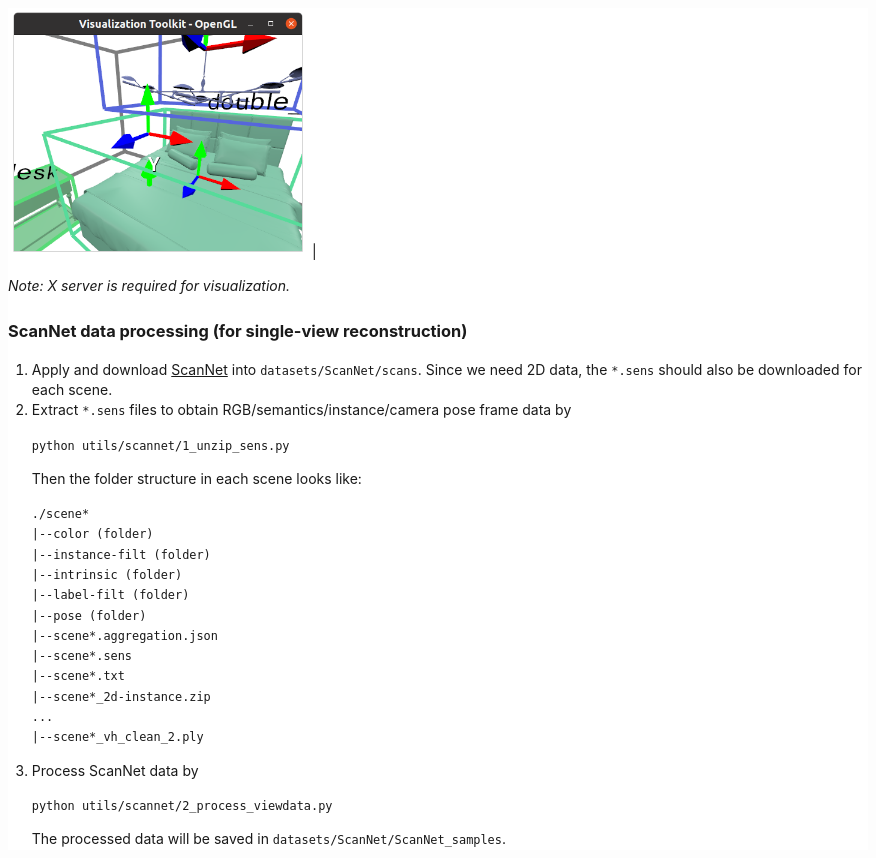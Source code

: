 <img src="resources/visualization/front3d/CAD_models.png" width="300"> |

*Note: X server is required for visualization.*

### ScanNet data processing (for single-view reconstruction)
1. Apply and download [ScanNet](http://www.scan-net.org/) into `datasets/ScanNet/scans`. Since we need 2D data, the `*.sens` should also be downloaded for each scene.
2. Extract `*.sens` files to obtain RGB/semantics/instance/camera pose frame data by
   ```commandline
   python utils/scannet/1_unzip_sens.py
   ```
   Then the folder structure in each scene looks like:
   ```
   ./scene*
   |--color (folder)
   |--instance-filt (folder)
   |--intrinsic (folder)
   |--label-filt (folder)
   |--pose (folder)
   |--scene*.aggregation.json
   |--scene*.sens
   |--scene*.txt
   |--scene*_2d-instance.zip
   ...
   |--scene*_vh_clean_2.ply
   ```
3. Process ScanNet data by
   ```commandline
   python utils/scannet/2_process_viewdata.py
   ```
   The processed data will be saved in `datasets/ScanNet/ScanNet_samples`.
